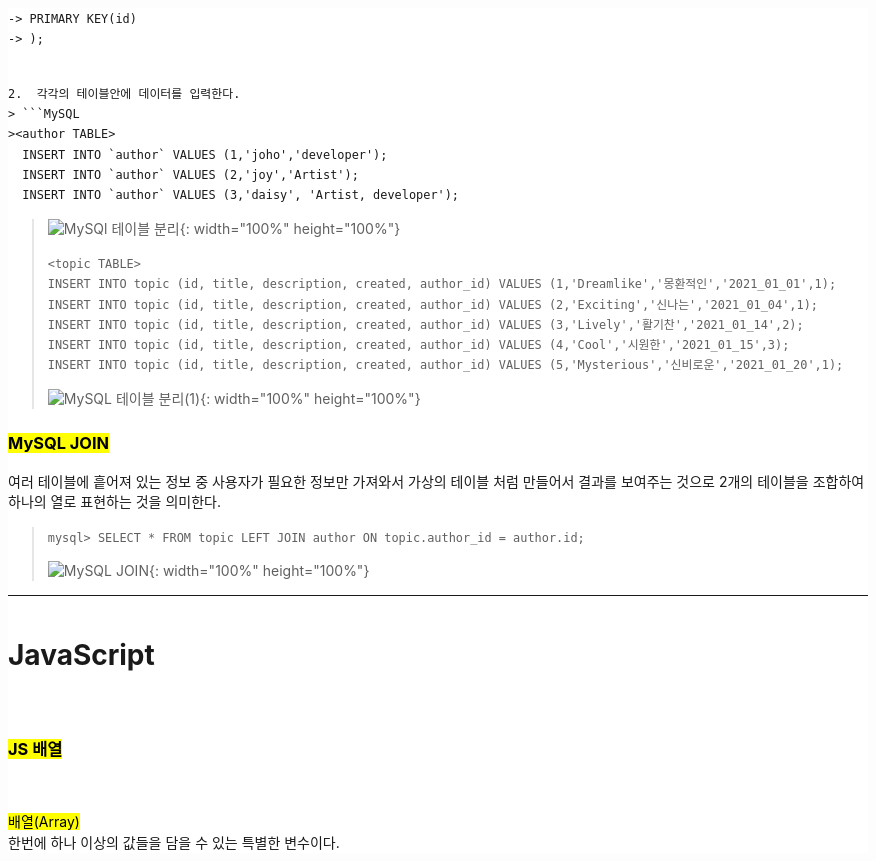     -> PRIMARY KEY(id)
    -> );
  ```
  
2.  각각의 테이블안에 데이터를 입력한다.
> ```MySQL
><author TABLE>
    INSERT INTO `author` VALUES (1,'joho','developer');
    INSERT INTO `author` VALUES (2,'joy','Artist');
    INSERT INTO `author` VALUES (3,'daisy', 'Artist, developer');
  ```
> ![MySQl 테이블 분리](https://user-images.githubusercontent.com/76092057/106654358-6748ce80-65db-11eb-85ee-4d67eb298fef.PNG){: width="100%" height="100%"}
>
> ```MySQL
> <topic TABLE>
> INSERT INTO topic (id, title, description, created, author_id) VALUES (1,'Dreamlike','몽환적인','2021_01_01',1);
> INSERT INTO topic (id, title, description, created, author_id) VALUES (2,'Exciting','신나는','2021_01_04',1); 
> INSERT INTO topic (id, title, description, created, author_id) VALUES (3,'Lively','활기찬','2021_01_14',2);
> INSERT INTO topic (id, title, description, created, author_id) VALUES (4,'Cool','시원한','2021_01_15',3);
> INSERT INTO topic (id, title, description, created, author_id) VALUES (5,'Mysterious','신비로운','2021_01_20',1);
> ```
> ![MySQL 테이블 분리(1)](https://user-images.githubusercontent.com/76092057/106654751-dde5cc00-65db-11eb-894d-11ced2d36c6d.PNG){: width="100%" height="100%"}

### <mark>MySQL JOIN</mark>
<i class="fa fa-chevron-circle-right" style="color:black"></i>
여러 테이블에 흩어져 있는 정보 중 사용자가 필요한 정보만 가져와서 가상의 테이블 처럼 만들어서 결과를 보여주는 것으로 2개의 테이블을 조합하여 하나의 열로 표현하는 것을 의미한다.

> ```MySQl
> mysql> SELECT * FROM topic LEFT JOIN author ON topic.author_id = author.id;
> ```
> ![MySQL JOIN](https://user-images.githubusercontent.com/76092057/106662283-877d8b00-65e5-11eb-954b-8309bfa74868.PNG){: width="100%" height="100%"}

---

<i class="fa fa-hand-o-right" style="color:#008080"></i> JavaScript
===  

<br>

### <mark>JS 배열</mark>

<br>

<i class="fa fa-search" style="color:#01077c"></i> 
<mark>배열(Array)</mark>    
<i class="fa fa-envelope-o" style="color:red"></i> 
한번에 하나 이상의 값들을 담을 수 있는 특별한 변수이다.
